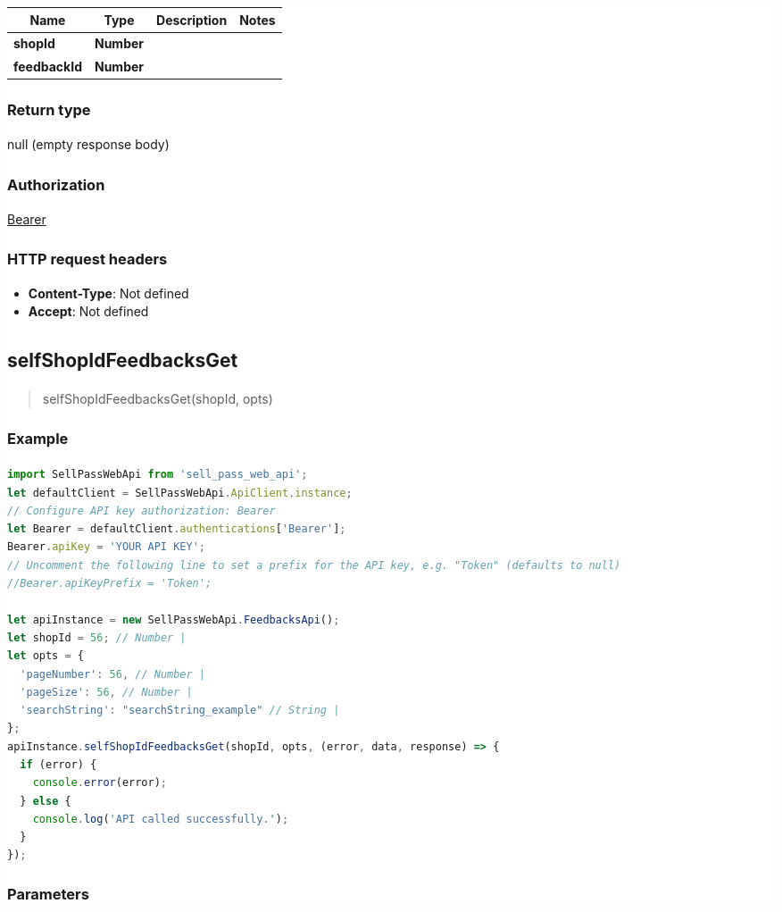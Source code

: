 
Name | Type | Description  | Notes
------------- | ------------- | ------------- | -------------
 **shopId** | **Number**|  | 
 **feedbackId** | **Number**|  | 

### Return type

null (empty response body)

### Authorization

[Bearer](../README.md#Bearer)

### HTTP request headers

- **Content-Type**: Not defined
- **Accept**: Not defined


## selfShopIdFeedbacksGet

> selfShopIdFeedbacksGet(shopId, opts)



### Example

```javascript
import SellPassWebApi from 'sell_pass_web_api';
let defaultClient = SellPassWebApi.ApiClient.instance;
// Configure API key authorization: Bearer
let Bearer = defaultClient.authentications['Bearer'];
Bearer.apiKey = 'YOUR API KEY';
// Uncomment the following line to set a prefix for the API key, e.g. "Token" (defaults to null)
//Bearer.apiKeyPrefix = 'Token';

let apiInstance = new SellPassWebApi.FeedbacksApi();
let shopId = 56; // Number | 
let opts = {
  'pageNumber': 56, // Number | 
  'pageSize': 56, // Number | 
  'searchString': "searchString_example" // String | 
};
apiInstance.selfShopIdFeedbacksGet(shopId, opts, (error, data, response) => {
  if (error) {
    console.error(error);
  } else {
    console.log('API called successfully.');
  }
});
```

### Parameters
